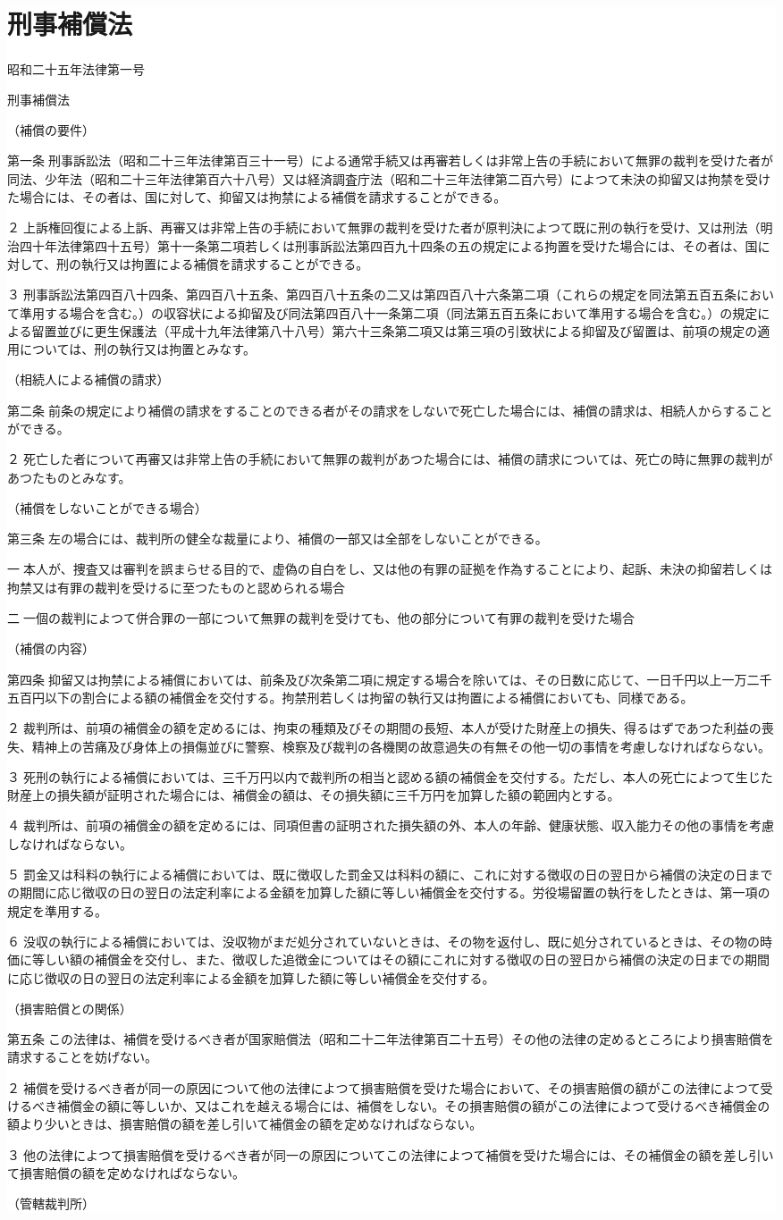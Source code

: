 # 刑事補償法

昭和二十五年法律第一号

刑事補償法

（補償の要件）

第一条 刑事訴訟法（昭和二十三年法律第百三十一号）による通常手続又は再審若しくは非常上告の手続において無罪の裁判を受けた者が同法、少年法（昭和二十三年法律第百六十八号）又は経済調査庁法（昭和二十三年法律第二百六号）によつて未決の抑留又は拘禁を受けた場合には、その者は、国に対して、抑留又は拘禁による補償を請求することができる。

２ 上訴権回復による上訴、再審又は非常上告の手続において無罪の裁判を受けた者が原判決によつて既に刑の執行を受け、又は刑法（明治四十年法律第四十五号）第十一条第二項若しくは刑事訴訟法第四百九十四条の五の規定による拘置を受けた場合には、その者は、国に対して、刑の執行又は拘置による補償を請求することができる。

３ 刑事訴訟法第四百八十四条、第四百八十五条、第四百八十五条の二又は第四百八十六条第二項（これらの規定を同法第五百五条において準用する場合を含む。）の収容状による抑留及び同法第四百八十一条第二項（同法第五百五条において準用する場合を含む。）の規定による留置並びに更生保護法（平成十九年法律第八十八号）第六十三条第二項又は第三項の引致状による抑留及び留置は、前項の規定の適用については、刑の執行又は拘置とみなす。

（相続人による補償の請求）

第二条 前条の規定により補償の請求をすることのできる者がその請求をしないで死亡した場合には、補償の請求は、相続人からすることができる。

２ 死亡した者について再審又は非常上告の手続において無罪の裁判があつた場合には、補償の請求については、死亡の時に無罪の裁判があつたものとみなす。

（補償をしないことができる場合）

第三条 左の場合には、裁判所の健全な裁量により、補償の一部又は全部をしないことができる。

一 本人が、捜査又は審判を誤まらせる目的で、虚偽の自白をし、又は他の有罪の証拠を作為することにより、起訴、未決の抑留若しくは拘禁又は有罪の裁判を受けるに至つたものと認められる場合

二 一個の裁判によつて併合罪の一部について無罪の裁判を受けても、他の部分について有罪の裁判を受けた場合

（補償の内容）

第四条 抑留又は拘禁による補償においては、前条及び次条第二項に規定する場合を除いては、その日数に応じて、一日千円以上一万二千五百円以下の割合による額の補償金を交付する。拘禁刑若しくは拘留の執行又は拘置による補償においても、同様である。

２ 裁判所は、前項の補償金の額を定めるには、拘束の種類及びその期間の長短、本人が受けた財産上の損失、得るはずであつた利益の喪失、精神上の苦痛及び身体上の損傷並びに警察、検察及び裁判の各機関の故意過失の有無その他一切の事情を考慮しなければならない。

３ 死刑の執行による補償においては、三千万円以内で裁判所の相当と認める額の補償金を交付する。ただし、本人の死亡によつて生じた財産上の損失額が証明された場合には、補償金の額は、その損失額に三千万円を加算した額の範囲内とする。

４ 裁判所は、前項の補償金の額を定めるには、同項但書の証明された損失額の外、本人の年齢、健康状態、収入能力その他の事情を考慮しなければならない。

５ 罰金又は科料の執行による補償においては、既に徴収した罰金又は科料の額に、これに対する徴収の日の翌日から補償の決定の日までの期間に応じ徴収の日の翌日の法定利率による金額を加算した額に等しい補償金を交付する。労役場留置の執行をしたときは、第一項の規定を準用する。

６ 没収の執行による補償においては、没収物がまだ処分されていないときは、その物を返付し、既に処分されているときは、その物の時価に等しい額の補償金を交付し、また、徴収した追徴金についてはその額にこれに対する徴収の日の翌日から補償の決定の日までの期間に応じ徴収の日の翌日の法定利率による金額を加算した額に等しい補償金を交付する。

（損害賠償との関係）

第五条 この法律は、補償を受けるべき者が国家賠償法（昭和二十二年法律第百二十五号）その他の法律の定めるところにより損害賠償を請求することを妨げない。

２ 補償を受けるべき者が同一の原因について他の法律によつて損害賠償を受けた場合において、その損害賠償の額がこの法律によつて受けるべき補償金の額に等しいか、又はこれを越える場合には、補償をしない。その損害賠償の額がこの法律によつて受けるべき補償金の額より少いときは、損害賠償の額を差し引いて補償金の額を定めなければならない。

３ 他の法律によつて損害賠償を受けるべき者が同一の原因についてこの法律によつて補償を受けた場合には、その補償金の額を差し引いて損害賠償の額を定めなければならない。

（管轄裁判所）
